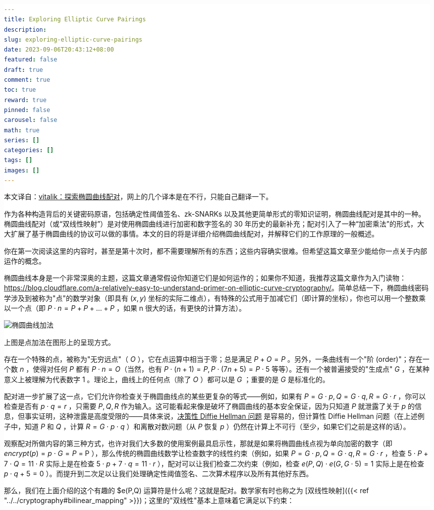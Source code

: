 ```yaml
---
title: Exploring Elliptic Curve Pairings
description:
slug: exploring-elliptic-curve-pairings
date: 2023-09-06T20:43:12+08:00
featured: false
draft: true
comment: true
toc: true
reward: true
pinned: false
carousel: false
math: true
series: []
categories: []
tags: []
images: []
---
```


本文译自：[vitalik：探索椭圆曲线配对](https://medium.com/@VitalikButerin/exploring-elliptic-curve-pairings-c73c1864e627)，网上的几个译本是在不行，只能自己翻译一下。



作为各种构造背后的关键密码原语，包括确定性阈值签名、zk-SNARKs 以及其他更简单形式的零知识证明，椭圆曲线配对是其中的一种。椭圆曲线配对（或“双线性映射”）是对使用椭圆曲线进行加密和数字签名的 30 年历史的最新补充；配对引入了一种“加密乘法”的形式，大大扩展了基于椭圆曲线的协议可以做的事情。本文的目的将是详细介绍椭圆曲线配对，并解释它们的工作原理的一般概述。

你在第一次阅读这里的内容时，甚至是第十次时，都不需要理解所有的东西；这些内容确实很难。但希望这篇文章至少能给你一点关于内部运作的概念。

椭圆曲线本身是一个非常深奥的主题，这篇文章通常假设你知道它们是如何运作的；如果你不知道，我推荐这篇文章作为入门读物：<https://blog.cloudflare.com/a-relatively-easy-to-understand-primer-on-elliptic-curve-cryptography/>。简单总结一下，椭圆曲线密码学涉及到被称为"点"的数学对象（即具有 $(x,y)$ 坐标的实际二维点），有特殊的公式用于加减它们（即计算的坐标），你也可以用一个整数乘以一个点（即 $P \cdot n  = P + P + \ldots + P$ ，如果 n 很大的话，有更快的计算方法）。

![椭圆曲线加法](https://cdn-images-1.medium.com/max/2000/1*2PxXNwMceh1XC_waAP9NiA.jpeg)

上图是点加法在图形上的呈现方式。

存在一个特殊的点，被称为"无穷远点"（ $O$ ），它在点运算中相当于零；总是满足 $P + O = P$ 。另外，一条曲线有一个"阶 (order)"；存在一个数 $n$
 ，使得对任何 $P$ 都有 $P \cdot n = O$（当然，也有 $P \cdot (n+1) = P, P \cdot (7n+5) = P \cdot 5$ 等等）。还有一个被普遍接受的"生成点" $G$ ，在某种意义上被理解为代表数字 $1$ 。理论上，曲线上的任何点（除了 $O$ ）都可以是 $G$ ；重要的是 $G$ 是标准化的。

配对进一步扩展了这一点，它们允许你检查关于椭圆曲线点的某些更复杂的等式——例如，如果有 $P = G \cdot p, Q = G \cdot q, R = G \cdot r$ ，你可以检查是否有 $p \cdot q = r$ ，只需要 $P,Q,R$ 作为输入。这可能看起来像是破坏了椭圆曲线的基本安全保证，因为只知道 $P$ 就泄露了关于 $p$ 的信息，但事实证明，这种泄露是高度受限的——具体来说，[决策性 Diffie Hellman 问题](https://en.wikipedia.org/wiki/Decisional_Diffie%E2%80%93Hellman_assumption) 是容易的，但计算性 Diffie Hellman 问题（在上述例子中，知道 $P$ 和 $Q$ ，计算 $R = G \cdot p \cdot q$ ）和离散对数问题（从 $P$ 恢复 $p$ ）仍然在计算上不可行（至少，如果它们之前是这样的话）。

观察配对所做内容的第三种方式，也许对我们大多数的使用案例最具启示性，那就是如果将椭圆曲线点视为单向加密的数字（即 $encrypt(p) = p \cdot G = P$ = P ），那么传统的椭圆曲线数学让检查数字的线性约束（例如，如果 $P = G \cdot p, Q = G \cdot q, R = G \cdot r$  ，检查 $5 \cdot P + 7 \cdot Q = 11 \cdot R$ 实际上是在检查 $5 \cdot p + 7 \cdot q = 11 \cdot r$ ），配对可以让我们检查二次约束（例如，检查 $e(P,Q) \cdot e(G, G \cdot 5) = 1$ 实际上是在检查 $p \cdot q + 5 = 0$ ）。而提升到二次足以让我们处理确定性阈值签名、二次算术程序以及所有其他好东西。

那么，我们在上面介绍的这个有趣的 $e(P,Q) 运算符是什么呢？这就是配对。数学家有时也称之为 [双线性映射]({{< ref "../../cryptography#bilinear_mapping" >}})；这里的"双线性"基本上意味着它满足以下约束：
